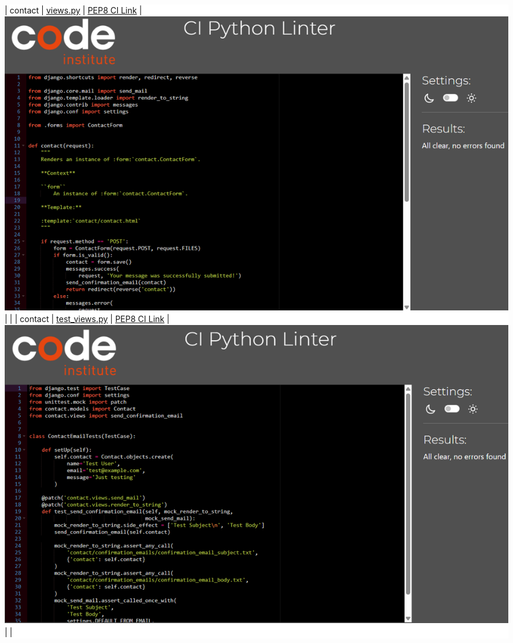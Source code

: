 | contact | [views.py](https://github.com/Ash-5p/double-whammy-guitars/blob/main/contact/views.py) | [PEP8 CI Link](https://pep8ci.herokuapp.com/https://raw.githubusercontent.com/Ash-5p/double-whammy-guitars/refs/heads/main/contact/views.py) | ![screenshot](documentation/validation/py-contact-views.png) |  |
| contact | [test_views.py](https://github.com/Ash-5p/double-whammy-guitars/blob/main/contact/test_views.py) | [PEP8 CI Link](https://pep8ci.herokuapp.com/https://raw.githubusercontent.com/Ash-5p/double-whammy-guitars/refs/heads/main/contact/test_views.py) | ![screenshot](documentation/validation/py-contact-test-views.png) |  |